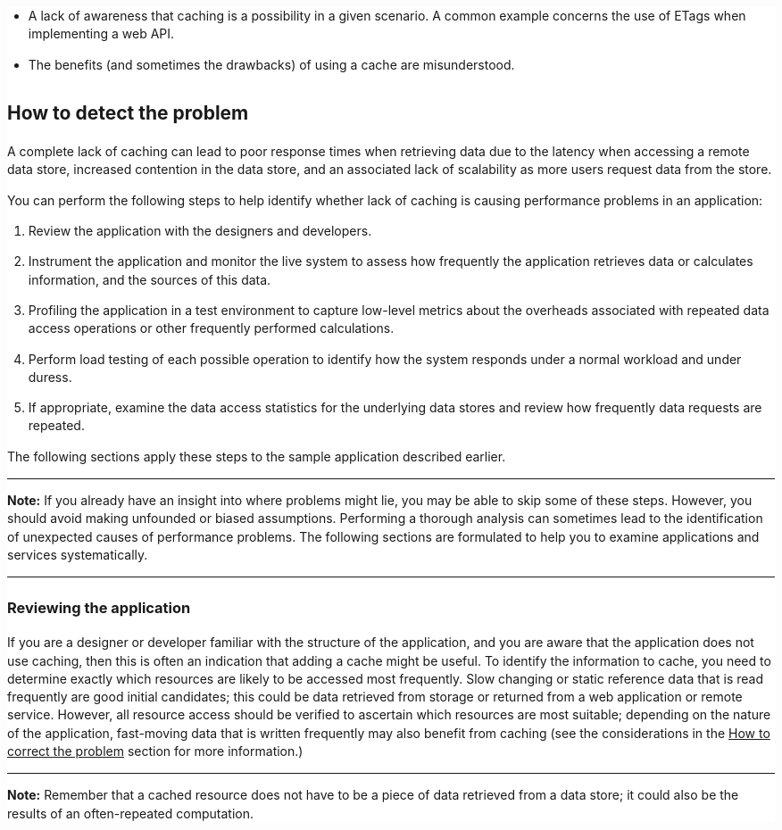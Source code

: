 - A lack of awareness that caching is a possibility in a given scenario. A common example concerns the use of ETags when implementing a web API. 

- The benefits (and sometimes the drawbacks) of using a cache are misunderstood.


## How to detect the problem
A complete lack of caching can lead to poor response times when retrieving data due to the latency when accessing a remote data store, increased contention in the data store, and an associated lack of scalability as more users request data from the store. 

You can perform the following steps to help identify whether lack of caching is causing performance problems in an application:

1. Review the application with the designers and developers.

2. Instrument the application and monitor the live system to assess how frequently the application retrieves data or calculates information, and the sources of this data.

3. Profiling the application in a test environment to capture low-level metrics about the overheads associated with repeated data access operations or other frequently performed calculations.

4. Perform load testing of each possible operation to identify how the system responds under a normal workload and under duress.

5. If appropriate, examine the data access statistics for the underlying data stores and review how frequently data requests are repeated.

The following sections apply these steps to the sample application described earlier.

----------

**Note:** If you already have an insight into where problems might lie, you may be able to skip some of these steps. However, you should avoid making unfounded or biased assumptions. Performing a thorough analysis can sometimes lead to the identification of unexpected causes of performance problems. The following sections are formulated to help you to examine applications and services systematically.

----------

### Reviewing the application

If you are a designer or developer familiar with the structure of the application, and you are aware that the application does not use caching, then this is often an indication that adding a cache might be useful. To identify the information to cache, you need to determine exactly which resources are likely to be accessed most frequently. Slow changing or static reference data that is read frequently are good initial candidates; this could be data retrieved from storage or returned from a web application or remote service. However, all resource access should be verified to ascertain which resources are most suitable; depending on the nature of the application, fast-moving data that is written frequently may also benefit from caching (see the considerations in the [How to correct the problem](#HowToCorrectTheProblem) section for more information.)

----------

**Note:** Remember that a cached resource does not have to be a piece of data retrieved from a data store; it could also be the results of an often-repeated computation.
